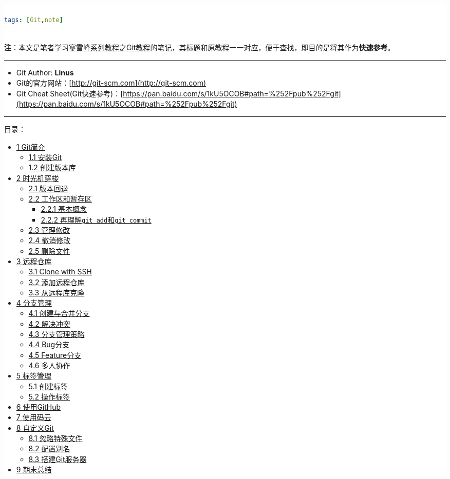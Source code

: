 ```yaml
---
tags: [Git,note]
---
```


**注**：本文是笔者学习[寥雪峰系列教程之Git教程](https://www.liaoxuefeng.com/wiki/0013739516305929606dd18361248578c67b8067c8c017b000)的笔记，其标题和原教程一一对应，便于查找，即目的是将其作为**快速参考**。

---

* Git Author: **Linus**
* Git的官方网站：[http://git-scm.com](http://git-scm.com)
* Git Cheat Sheet(Git快速参考)：[https://pan.baidu.com/s/1kU5OCOB#path=%252Fpub%252Fgit](https://pan.baidu.com/s/1kU5OCOB#path=%252Fpub%252Fgit)

---


目录：

<p id="markdown-toc"></p>


* [1 Git简介](#1-git简介)
	* [1.1 安装Git](#11-安装git)
	* [1.2 创建版本库](#12-创建版本库)
* [2 时光机穿梭](#2-时光机穿梭)
	* [2.1 版本回退](#21-版本回退)
	* [2.2 工作区和暂存区](#22-工作区和暂存区)
		* [2.2.1 基本概念](#221-基本概念)
		* [2.2.2 再理解`git add`和`git commit`](#222-再理解git-add和git-commit)
	* [2.3 管理修改](#23-管理修改)
	* [2.4 撤消修改](#24-撤消修改)
	* [2.5 删除文件](#25-删除文件)
* [3 远程仓库](#3-远程仓库)
	* [3.1 Clone with SSH](#31-clone-with-ssh)
	* [3.2 添加远程仓库](#32-添加远程仓库)
	* [3.3 从远程库克隆](#33-从远程库克隆)
* [4 分支管理](#4-分支管理)
	* [4.1 创建与合并分支](#41-创建与合并分支)
	* [4.2 解决冲突](#42-解决冲突)
	* [4.3 分支管理策略](#43-分支管理策略)
	* [4.4 Bug分支](#44-bug分支)
	* [4.5 Feature分支](#45-feature分支)
	* [4.6 多人协作](#46-多人协作)
* [5 标签管理](#5-标签管理)
	* [5.1 创建标签](#51-创建标签)
	* [5.2 操作标签](#52-操作标签)
* [6 使用GitHub](#6-使用github)
* [7 使用码云](#7-使用码云)
* [8 自定义Git](#8-自定义git)
	* [8.1 忽略特殊文件](#81-忽略特殊文件)
	* [8.2 配置别名](#82-配置别名)
	* [8.3 搭建Git服务器](#83-搭建git服务器)
* [9 期末总结](#9-期末总结)
